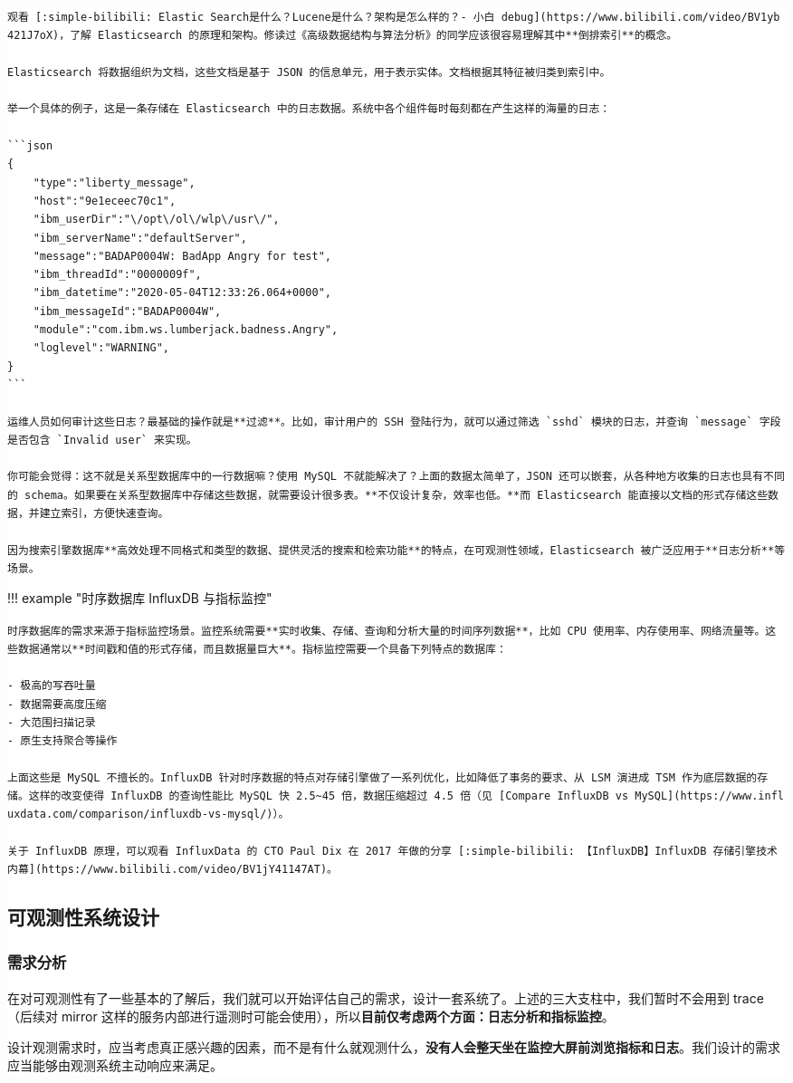     观看 [:simple-bilibili: Elastic Search是什么？Lucene是什么？架构是怎么样的？- 小白 debug](https://www.bilibili.com/video/BV1yb421J7oX)，了解 Elasticsearch 的原理和架构。修读过《高级数据结构与算法分析》的同学应该很容易理解其中**倒排索引**的概念。

    Elasticsearch 将数据组织为文档，这些文档是基于 JSON 的信息单元，用于表示实体。文档根据其特征被归类到索引中。

    举一个具体的例子，这是一条存储在 Elasticsearch 中的日志数据。系统中各个组件每时每刻都在产生这样的海量的日志：

    ```json
    {
        "type":"liberty_message",
        "host":"9e1eceec70c1",
        "ibm_userDir":"\/opt\/ol\/wlp\/usr\/",
        "ibm_serverName":"defaultServer",
        "message":"BADAP0004W: BadApp Angry for test",
        "ibm_threadId":"0000009f",
        "ibm_datetime":"2020-05-04T12:33:26.064+0000",
        "ibm_messageId":"BADAP0004W",
        "module":"com.ibm.ws.lumberjack.badness.Angry",
        "loglevel":"WARNING",
    }
    ```

    运维人员如何审计这些日志？最基础的操作就是**过滤**。比如，审计用户的 SSH 登陆行为，就可以通过筛选 `sshd` 模块的日志，并查询 `message` 字段是否包含 `Invalid user` 来实现。

    你可能会觉得：这不就是关系型数据库中的一行数据嘛？使用 MySQL 不就能解决了？上面的数据太简单了，JSON 还可以嵌套，从各种地方收集的日志也具有不同的 schema。如果要在关系型数据库中存储这些数据，就需要设计很多表。**不仅设计复杂，效率也低。**而 Elasticsearch 能直接以文档的形式存储这些数据，并建立索引，方便快速查询。

    因为搜索引擎数据库**高效处理不同格式和类型的数据、提供灵活的搜索和检索功能**的特点，在可观测性领域，Elasticsearch 被广泛应用于**日志分析**等场景。

!!! example "时序数据库 InfluxDB 与指标监控"

    时序数据库的需求来源于指标监控场景。监控系统需要**实时收集、存储、查询和分析大量的时间序列数据**，比如 CPU 使用率、内存使用率、网络流量等。这些数据通常以**时间戳和值的形式存储，而且数据量巨大**。指标监控需要一个具备下列特点的数据库：

    - 极高的写吞吐量
    - 数据需要高度压缩
    - 大范围扫描记录
    - 原生支持聚合等操作

    上面这些是 MySQL 不擅长的。InfluxDB 针对时序数据的特点对存储引擎做了一系列优化，比如降低了事务的要求、从 LSM 演进成 TSM 作为底层数据的存储。这样的改变使得 InfluxDB 的查询性能比 MySQL 快 2.5~45 倍，数据压缩超过 4.5 倍（见 [Compare InfluxDB vs MySQL](https://www.influxdata.com/comparison/influxdb-vs-mysql/)）。

    关于 InfluxDB 原理，可以观看 InfluxData 的 CTO Paul Dix 在 2017 年做的分享 [:simple-bilibili: 【InfluxDB】InfluxDB 存储引擎技术内幕](https://www.bilibili.com/video/BV1jY41147AT)。

## 可观测性系统设计

### 需求分析

在对可观测性有了一些基本的了解后，我们就可以开始评估自己的需求，设计一套系统了。上述的三大支柱中，我们暂时不会用到 trace（后续对 mirror 这样的服务内部进行遥测时可能会使用），所以**目前仅考虑两个方面：日志分析和指标监控**。

设计观测需求时，应当考虑真正感兴趣的因素，而不是有什么就观测什么，**没有人会整天坐在监控大屏前浏览指标和日志**。我们设计的需求应当能够由观测系统主动响应来满足。
